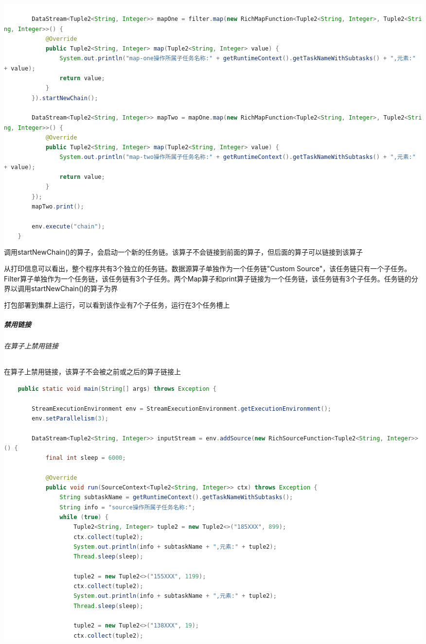 ```java

        DataStream<Tuple2<String, Integer>> mapOne = filter.map(new RichMapFunction<Tuple2<String, Integer>, Tuple2<String, Integer>>() {
            @Override
            public Tuple2<String, Integer> map(Tuple2<String, Integer> value) {
                System.out.println("map-one操作所属子任务名称:" + getRuntimeContext().getTaskNameWithSubtasks() + ",元素:" + value);
                return value;
            }
        }).startNewChain();

        DataStream<Tuple2<String, Integer>> mapTwo = mapOne.map(new RichMapFunction<Tuple2<String, Integer>, Tuple2<String, Integer>>() {
            @Override
            public Tuple2<String, Integer> map(Tuple2<String, Integer> value) {
                System.out.println("map-two操作所属子任务名称:" + getRuntimeContext().getTaskNameWithSubtasks() + ",元素:" + value);
                return value;
            }
        });
        mapTwo.print();

        env.execute("chain");
    }
```

调用startNewChain()的算子，会启动一个新的任务链。该算子不会链接到前面的算子，但后面的算子可以链接到该算子

从打印信息可以看出，整个程序共有3个独立的任务链。数据源算子单独作为一个任务链"Custom Source"，该任务链只有一个子任务。Filter算子单独作为一个任务链，该任务链有3个子任务。两个Map算子和print算子链接为一个任务链，该任务链有3个子任务。任务链的分界以调用startNewChain()的算子为界

打包部署到集群上运行，可以看到该作业有7个子任务，运行在3个任务槽上

##### 禁用链接

###### 在算子上禁用链接

在算子上禁用链接，该算子不会被之前或之后的算子链接上

```java
    public static void main(String[] args) throws Exception {

        StreamExecutionEnvironment env = StreamExecutionEnvironment.getExecutionEnvironment();
        env.setParallelism(3);

        DataStream<Tuple2<String, Integer>> inputStream = env.addSource(new RichSourceFunction<Tuple2<String, Integer>>() {
            final int sleep = 6000;

            @Override
            public void run(SourceContext<Tuple2<String, Integer>> ctx) throws Exception {
                String subtaskName = getRuntimeContext().getTaskNameWithSubtasks();
                String info = "source操作所属子任务名称:";
                while (true) {
                    Tuple2<String, Integer> tuple2 = new Tuple2<>("185XXX", 899);
                    ctx.collect(tuple2);
                    System.out.println(info + subtaskName + ",元素:" + tuple2);
                    Thread.sleep(sleep);

                    tuple2 = new Tuple2<>("155XXX", 1199);
                    ctx.collect(tuple2);
                    System.out.println(info + subtaskName + ",元素:" + tuple2);
                    Thread.sleep(sleep);

                    tuple2 = new Tuple2<>("138XXX", 19);
                    ctx.collect(tuple2);
```